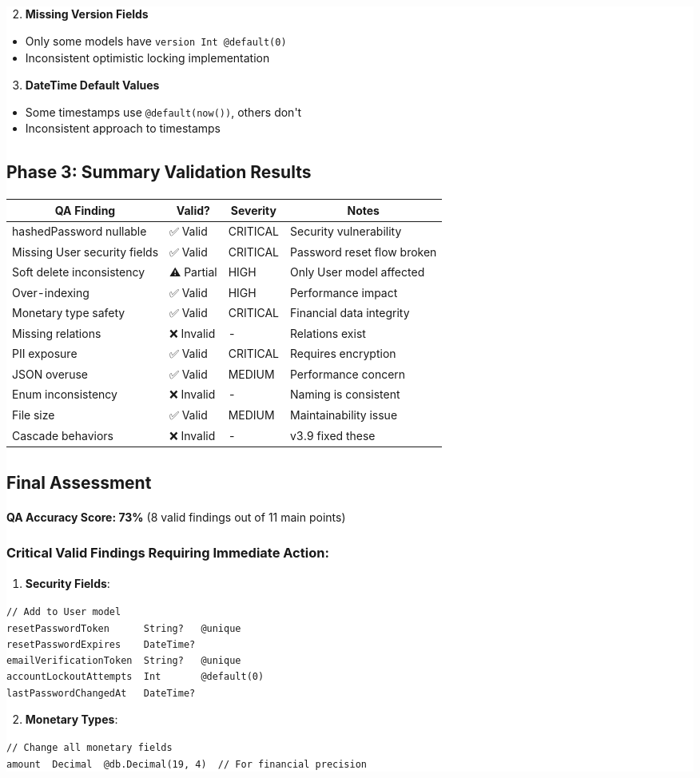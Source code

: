 2. **Missing Version Fields**
- Only some models have `version Int @default(0)`
- Inconsistent optimistic locking implementation

3. **DateTime Default Values**
- Some timestamps use `@default(now())`, others don't
- Inconsistent approach to timestamps

## Phase 3: Summary Validation Results

| QA Finding | Valid? | Severity | Notes |
|------------|--------|----------|-------|
| hashedPassword nullable | ✅ Valid | CRITICAL | Security vulnerability |
| Missing User security fields | ✅ Valid | CRITICAL | Password reset flow broken |
| Soft delete inconsistency | ⚠️ Partial | HIGH | Only User model affected |
| Over-indexing | ✅ Valid | HIGH | Performance impact |
| Monetary type safety | ✅ Valid | CRITICAL | Financial data integrity |
| Missing relations | ❌ Invalid | - | Relations exist |
| PII exposure | ✅ Valid | CRITICAL | Requires encryption |
| JSON overuse | ✅ Valid | MEDIUM | Performance concern |
| Enum inconsistency | ❌ Invalid | - | Naming is consistent |
| File size | ✅ Valid | MEDIUM | Maintainability issue |
| Cascade behaviors | ❌ Invalid | - | v3.9 fixed these |

## Final Assessment

**QA Accuracy Score: 73%** (8 valid findings out of 11 main points)

### Critical Valid Findings Requiring Immediate Action:

1. **Security Fields**:
```prisma
// Add to User model
resetPasswordToken      String?   @unique
resetPasswordExpires    DateTime?
emailVerificationToken  String?   @unique
accountLockoutAttempts  Int       @default(0)
lastPasswordChangedAt   DateTime?
```

2. **Monetary Types**:
```prisma
// Change all monetary fields
amount  Decimal  @db.Decimal(19, 4)  // For financial precision
```
